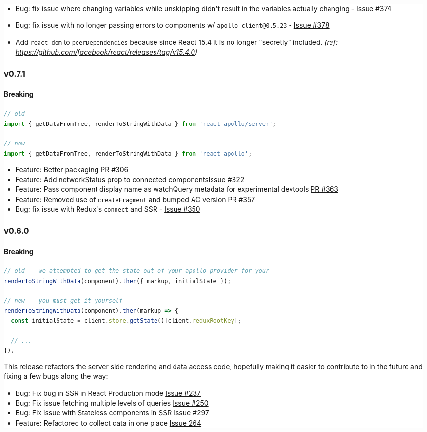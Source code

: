 - Bug: fix issue where changing variables while unskipping didn't result in the variables actually changing - [Issue #374](https://github.com/apollostack/react-apollo/issues/374)

- Bug: fix issue with no longer passing errors to components w/ `apollo-client@0.5.23` - [Issue #378](https://github.com/apollostack/react-apollo/issues/378)

- Add `react-dom` to `peerDependencies` because since React 15.4 it is no longer "secretly" included.
  _(ref: https://github.com/facebook/react/releases/tag/v15.4.0)_

### v0.7.1

#### Breaking

```js
// old
import { getDataFromTree, renderToStringWithData } from 'react-apollo/server';

// new
import { getDataFromTree, renderToStringWithData } from 'react-apollo';
```

- Feature: Better packaging [PR #306](https://github.com/apollostack/react-apollo/pull/306)
- Feature: Add networkStatus prop to connected components[Issue #322](https://github.com/apollostack/react-apollo/issues/322)
- Feature: Pass component display name as watchQuery metadata for experimental devtools [PR #363](https://github.com/apollostack/react-apollo/pull/363)
- Feature: Removed use of `createFragment` and bumped AC version [PR #357](https://github.com/apollostack/react-apollo/pull/357)
- Bug: fix issue with Redux's `connect` and SSR - [Issue #350](https://github.com/apollostack/react-apollo/issues/350)

### v0.6.0

#### Breaking

```js
// old -- we attempted to get the state out of your apollo provider for your
renderToStringWithData(component).then({ markup, initialState });

// new -- you must get it yourself
renderToStringWithData(component).then(markup => {
  const initialState = client.store.getState()[client.reduxRootKey];

  // ...
});
```

This release refactors the server side rendering and data access code, hopefully making it easier to contribute to in the future and fixing a few bugs along the way:

- Bug: Fix bug in SSR in React Production mode [Issue #237](https://github.com/apollostack/react-apollo/issues/237)
- Bug: Fix issue fetching multiple levels of queries [Issue #250](https://github.com/apollostack/react-apollo/issues/250)
- Bug: Fix issue with Stateless components in SSR [Issue #297](https://github.com/apollostack/react-apollo/issues/297)
- Feature: Refactored to collect data in one place [Issue 264](https://github.com/apollostack/react-apollo/issues/264)
